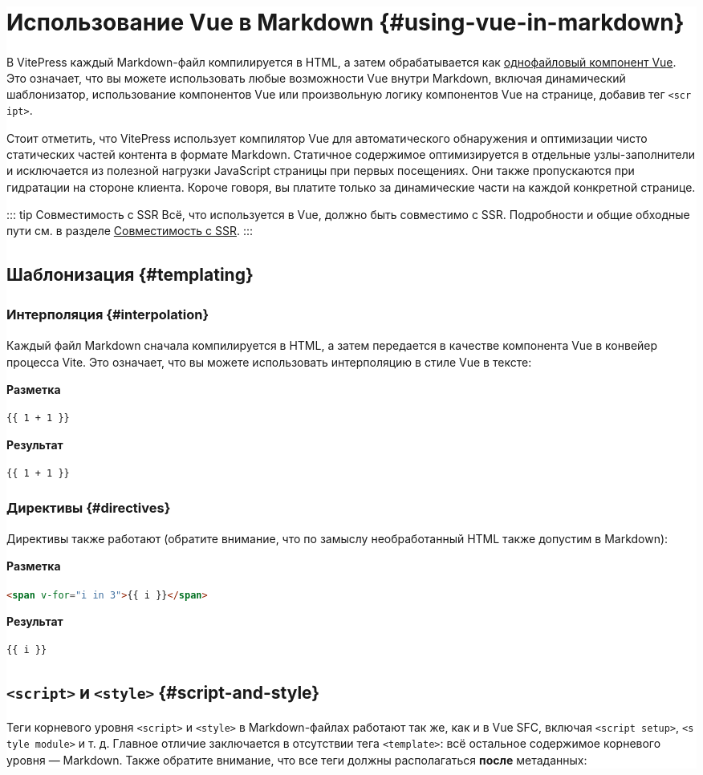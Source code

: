 # Использование Vue в Markdown {#using-vue-in-markdown}

В VitePress каждый Markdown-файл компилируется в HTML, а затем обрабатывается как [однофайловый компонент Vue](https://ru.vuejs.org/guide/scaling-up/sfc.html). Это означает, что вы можете использовать любые возможности Vue внутри Markdown, включая динамический шаблонизатор, использование компонентов Vue или произвольную логику компонентов Vue на странице, добавив тег `<script>`.

Стоит отметить, что VitePress использует компилятор Vue для автоматического обнаружения и оптимизации чисто статических частей контента в формате Markdown. Статичное содержимое оптимизируется в отдельные узлы-заполнители и исключается из полезной нагрузки JavaScript страницы при первых посещениях. Они также пропускаются при гидратации на стороне клиента. Короче говоря, вы платите только за динамические части на каждой конкретной странице.

::: tip Совместимость с SSR
Всё, что используется в Vue, должно быть совместимо с SSR. Подробности и общие обходные пути см. в разделе [Совместимость с SSR](./ssr-compat).
:::

## Шаблонизация {#templating}

### Интерполяция {#interpolation}

Каждый файл Markdown сначала компилируется в HTML, а затем передается в качестве компонента Vue в конвейер процесса Vite. Это означает, что вы можете использовать интерполяцию в стиле Vue в тексте:

**Разметка**

```md
{{ 1 + 1 }}
```

**Результат**

<div class="language-text"><pre><code>{{ 1 + 1 }}</code></pre></div>

### Директивы {#directives}

Директивы также работают (обратите внимание, что по замыслу необработанный HTML также допустим в Markdown):

**Разметка**

```html
<span v-for="i in 3">{{ i }}</span>
```

**Результат**

<div class="language-text"><pre><code><span v-for="i in 3">{{ i }} </span></code></pre></div>

## `<script>` и `<style>` {#script-and-style}

Теги корневого уровня `<script>` и `<style>` в Markdown-файлах работают так же, как и в Vue SFC, включая `<script setup>`, `<style module>` и т. д. Главное отличие заключается в отсутствии тега `<template>`: всё остальное содержимое корневого уровня — Markdown. Также обратите внимание, что все теги должны располагаться **после** метаданных:

